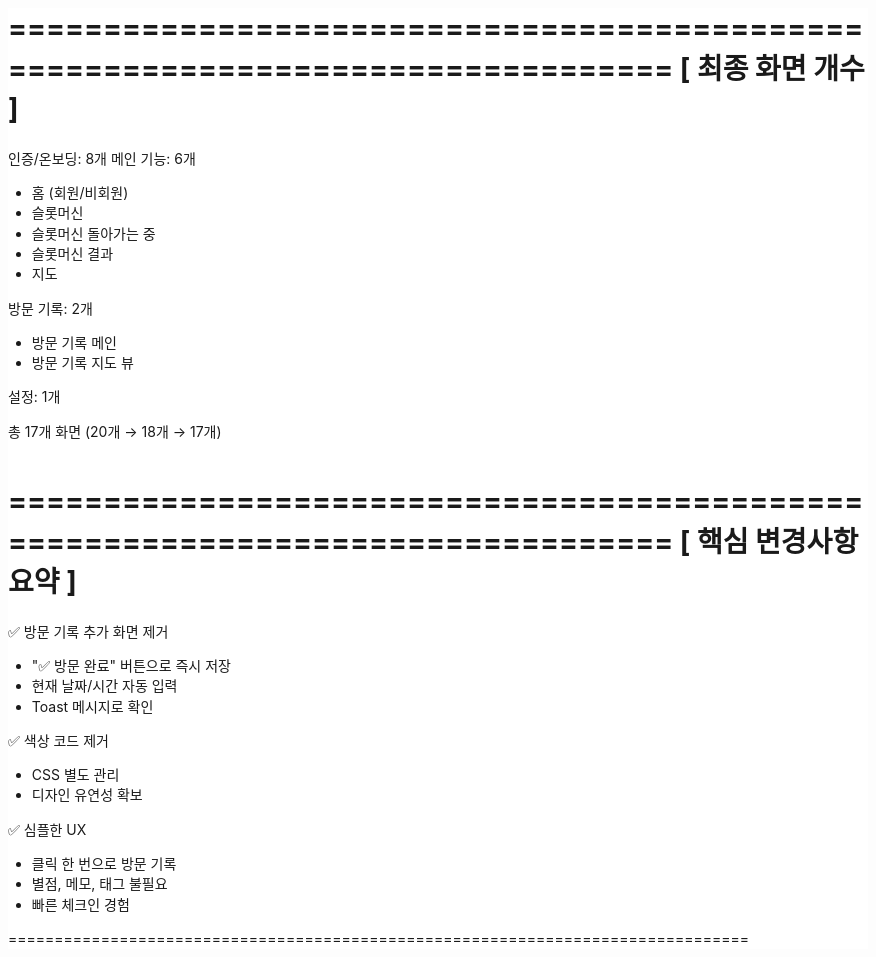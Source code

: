 
================================================================================
                           [ 최종 화면 개수 ]
================================================================================

인증/온보딩: 8개
메인 기능: 6개
   - 홈 (회원/비회원)
   - 슬롯머신
   - 슬롯머신 돌아가는 중
   - 슬롯머신 결과
   - 지도

방문 기록: 2개
   - 방문 기록 메인
   - 방문 기록 지도 뷰

설정: 1개

총 17개 화면 (20개 → 18개 → 17개)


================================================================================
                           [ 핵심 변경사항 요약 ]
================================================================================

✅ 방문 기록 추가 화면 제거
   - "✅ 방문 완료" 버튼으로 즉시 저장
   - 현재 날짜/시간 자동 입력
   - Toast 메시지로 확인

✅ 색상 코드 제거
   - CSS 별도 관리
   - 디자인 유연성 확보

✅ 심플한 UX
   - 클릭 한 번으로 방문 기록
   - 별점, 메모, 태그 불필요
   - 빠른 체크인 경험


================================================================================